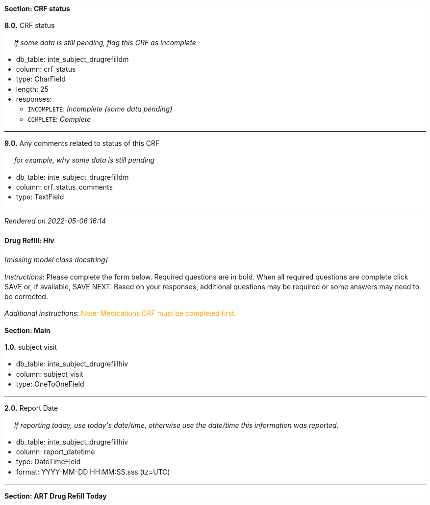 **Section: CRF status**

**8.0.** CRF status

&nbsp;&nbsp;&nbsp;&nbsp; *If some data is still pending, flag this CRF as incomplete*
- db_table: inte_subject_drugrefilldm
- column: crf_status
- type: CharField
- length: 25
- responses:
  - `INCOMPLETE`: *Incomplete (some data pending)* 
  - `COMPLETE`: *Complete* 
---

**9.0.** Any comments related to status of this CRF

&nbsp;&nbsp;&nbsp;&nbsp; *for example, why some data is still pending*
- db_table: inte_subject_drugrefilldm
- column: crf_status_comments
- type: TextField
---




*Rendered on 2022-05-06 16:14*

#### Drug Refill: Hiv
*[missing model class docstring]*


*Instructions*: Please complete the form below. Required questions are in bold. When all required questions are complete click SAVE or, if available, SAVE NEXT. Based on your responses, additional questions may be required or some answers may need to be corrected.

*Additional instructions*: <span style="color:orange">Note: Medications CRF must be completed first.</span>


**Section: Main**

**1.0.** subject visit
- db_table: inte_subject_drugrefillhiv
- column: subject_visit
- type: OneToOneField
---

**2.0.** Report Date

&nbsp;&nbsp;&nbsp;&nbsp; *If reporting today, use today's date/time, otherwise use the date/time this information was reported.*
- db_table: inte_subject_drugrefillhiv
- column: report_datetime
- type: DateTimeField
- format: YYYY-MM-DD HH:MM:SS.sss (tz=UTC)
---

**Section: ART Drug Refill Today**
